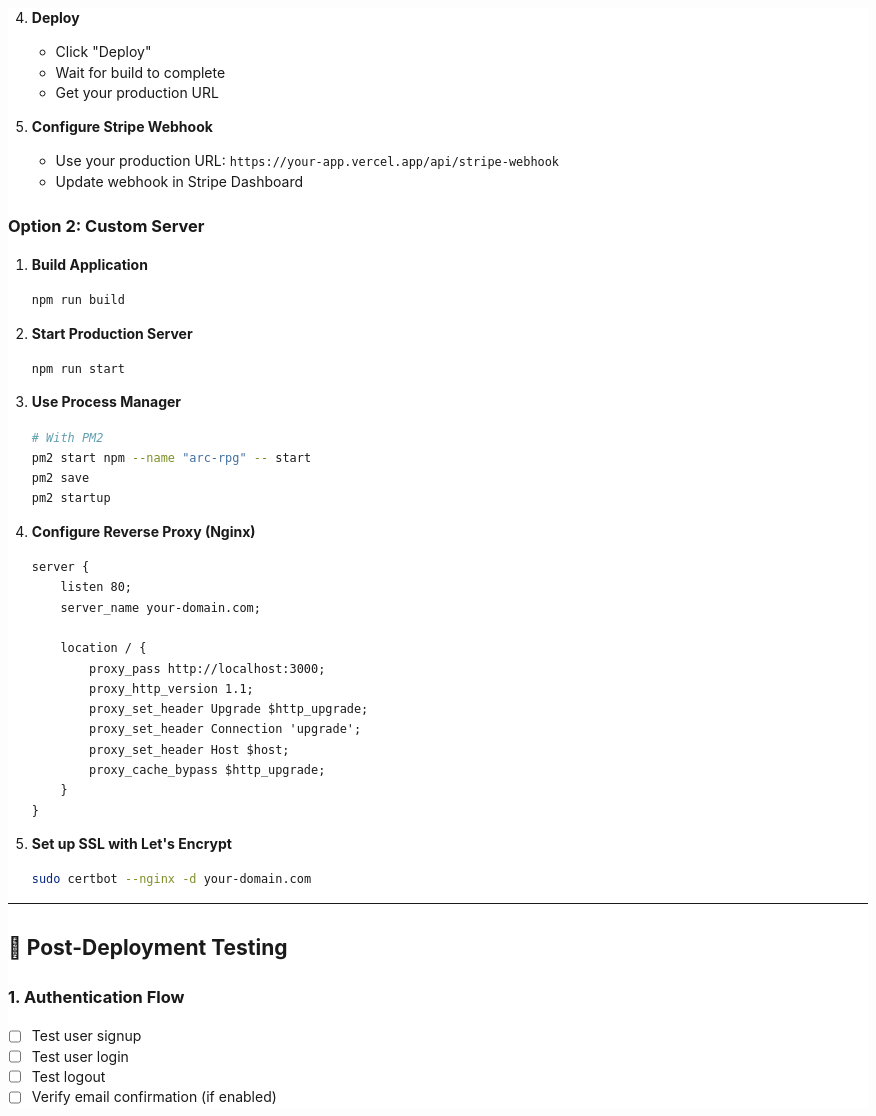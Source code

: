 4. **Deploy**
   - Click "Deploy"
   - Wait for build to complete
   - Get your production URL

5. **Configure Stripe Webhook**
   - Use your production URL: `https://your-app.vercel.app/api/stripe-webhook`
   - Update webhook in Stripe Dashboard

### Option 2: Custom Server

1. **Build Application**
   ```bash
   npm run build
   ```

2. **Start Production Server**
   ```bash
   npm run start
   ```

3. **Use Process Manager**
   ```bash
   # With PM2
   pm2 start npm --name "arc-rpg" -- start
   pm2 save
   pm2 startup
   ```

4. **Configure Reverse Proxy (Nginx)**
   ```nginx
   server {
       listen 80;
       server_name your-domain.com;

       location / {
           proxy_pass http://localhost:3000;
           proxy_http_version 1.1;
           proxy_set_header Upgrade $http_upgrade;
           proxy_set_header Connection 'upgrade';
           proxy_set_header Host $host;
           proxy_cache_bypass $http_upgrade;
       }
   }
   ```

5. **Set up SSL with Let's Encrypt**
   ```bash
   sudo certbot --nginx -d your-domain.com
   ```

---

## 🧪 Post-Deployment Testing

### 1. Authentication Flow
- [ ] Test user signup
- [ ] Test user login
- [ ] Test logout
- [ ] Verify email confirmation (if enabled)
